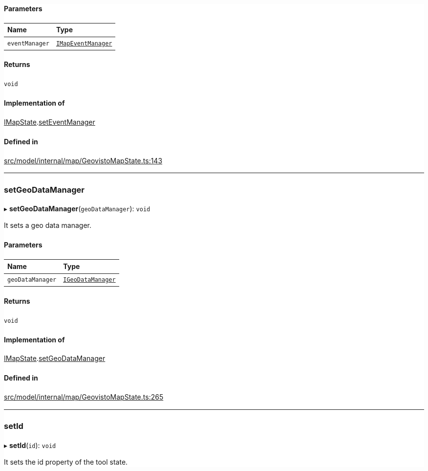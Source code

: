 #### Parameters

| Name | Type |
| :------ | :------ |
| `eventManager` | [`IMapEventManager`](../interfaces/IMapEventManager.md) |

#### Returns

`void`

#### Implementation of

[IMapState](../interfaces/IMapState.md).[setEventManager](../interfaces/IMapState.md#seteventmanager)

#### Defined in

[src/model/internal/map/GeovistoMapState.ts:143](https://github.com/geovisto/geovisto-map/blob/e22d774889dbc28cc1ec62933ecf6bab6690f172/src/model/internal/map/GeovistoMapState.ts#L143)

___

### setGeoDataManager

▸ **setGeoDataManager**(`geoDataManager`): `void`

It sets a geo data manager.

#### Parameters

| Name | Type |
| :------ | :------ |
| `geoDataManager` | [`IGeoDataManager`](../modules.md#igeodatamanager) |

#### Returns

`void`

#### Implementation of

[IMapState](../interfaces/IMapState.md).[setGeoDataManager](../interfaces/IMapState.md#setgeodatamanager)

#### Defined in

[src/model/internal/map/GeovistoMapState.ts:265](https://github.com/geovisto/geovisto-map/blob/e22d774889dbc28cc1ec62933ecf6bab6690f172/src/model/internal/map/GeovistoMapState.ts#L265)

___

### setId

▸ **setId**(`id`): `void`

It sets the id property of the tool state.
